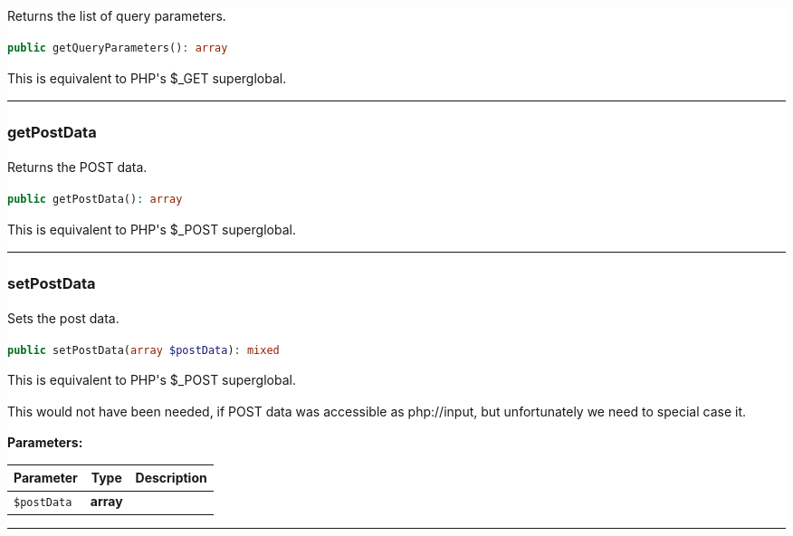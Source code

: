 Returns the list of query parameters.

```php
public getQueryParameters(): array
```

This is equivalent to PHP's $_GET superglobal.










***

### getPostData

Returns the POST data.

```php
public getPostData(): array
```

This is equivalent to PHP's $_POST superglobal.










***

### setPostData

Sets the post data.

```php
public setPostData(array $postData): mixed
```

This is equivalent to PHP's $_POST superglobal.

This would not have been needed, if POST data was accessible as
php://input, but unfortunately we need to special case it.






**Parameters:**

| Parameter | Type | Description |
|-----------|------|-------------|
| `$postData` | **array** |  |





***
